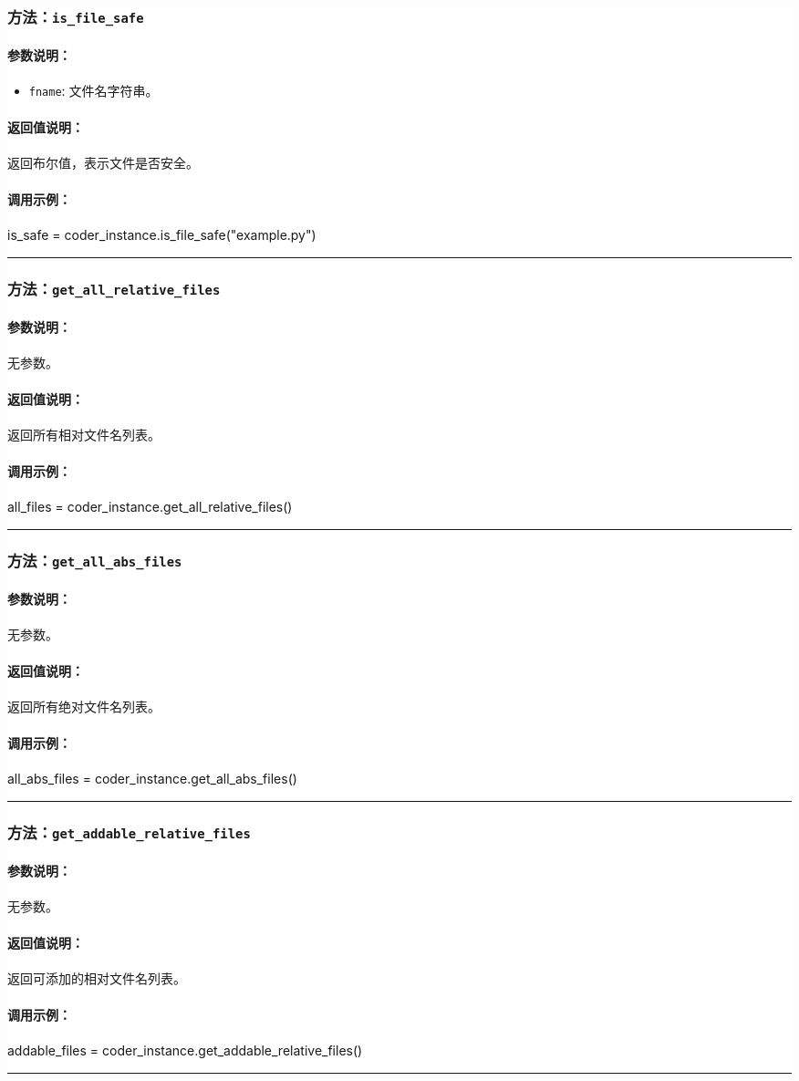 ### 方法：`is_file_safe`

#### 参数说明：
- `fname`: 文件名字符串。

#### 返回值说明：
返回布尔值，表示文件是否安全。

#### 调用示例：
is_safe = coder_instance.is_file_safe("example.py")

---

### 方法：`get_all_relative_files`

#### 参数说明：
无参数。

#### 返回值说明：
返回所有相对文件名列表。

#### 调用示例：
all_files = coder_instance.get_all_relative_files()

---

### 方法：`get_all_abs_files`

#### 参数说明：
无参数。

#### 返回值说明：
返回所有绝对文件名列表。

#### 调用示例：
all_abs_files = coder_instance.get_all_abs_files()

---

### 方法：`get_addable_relative_files`

#### 参数说明：
无参数。

#### 返回值说明：
返回可添加的相对文件名列表。

#### 调用示例：
addable_files = coder_instance.get_addable_relative_files()

---

